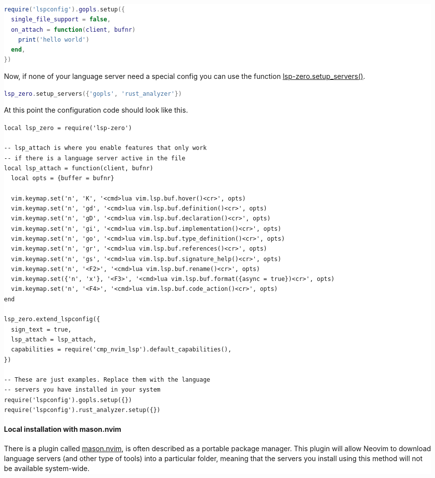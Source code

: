 ```lua
require('lspconfig').gopls.setup({
  single_file_support = false,
  on_attach = function(client, bufnr)
    print('hello world')
  end,
})
```

Now, if none of your language server need a special config you can use the function [lsp-zero.setup_servers()](./reference/lua-api#setup-servers-list-opts).

```lua
lsp_zero.setup_servers({'gopls', 'rust_analyzer'})
```

At this point the configuration code should look like this.

```lua{26-29}
local lsp_zero = require('lsp-zero')

-- lsp_attach is where you enable features that only work
-- if there is a language server active in the file
local lsp_attach = function(client, bufnr)
  local opts = {buffer = bufnr}

  vim.keymap.set('n', 'K', '<cmd>lua vim.lsp.buf.hover()<cr>', opts)
  vim.keymap.set('n', 'gd', '<cmd>lua vim.lsp.buf.definition()<cr>', opts)
  vim.keymap.set('n', 'gD', '<cmd>lua vim.lsp.buf.declaration()<cr>', opts)
  vim.keymap.set('n', 'gi', '<cmd>lua vim.lsp.buf.implementation()<cr>', opts)
  vim.keymap.set('n', 'go', '<cmd>lua vim.lsp.buf.type_definition()<cr>', opts)
  vim.keymap.set('n', 'gr', '<cmd>lua vim.lsp.buf.references()<cr>', opts)
  vim.keymap.set('n', 'gs', '<cmd>lua vim.lsp.buf.signature_help()<cr>', opts)
  vim.keymap.set('n', '<F2>', '<cmd>lua vim.lsp.buf.rename()<cr>', opts)
  vim.keymap.set({'n', 'x'}, '<F3>', '<cmd>lua vim.lsp.buf.format({async = true})<cr>', opts)
  vim.keymap.set('n', '<F4>', '<cmd>lua vim.lsp.buf.code_action()<cr>', opts)
end

lsp_zero.extend_lspconfig({
  sign_text = true,
  lsp_attach = lsp_attach,
  capabilities = require('cmp_nvim_lsp').default_capabilities(),
})

-- These are just examples. Replace them with the language
-- servers you have installed in your system
require('lspconfig').gopls.setup({})
require('lspconfig').rust_analyzer.setup({})
```

#### Local installation with mason.nvim

There is a plugin called [mason.nvim](https://github.com/williamboman/mason.nvim), is often described as a portable package manager. This plugin will allow Neovim to download language servers (and other type of tools) into a particular folder, meaning that the servers you install using this method will not be available system-wide.
